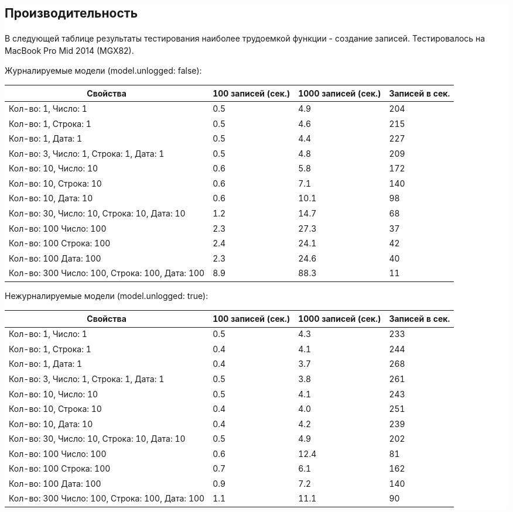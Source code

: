 ## Производительность

В следующей таблице результаты тестирования наиболее трудоемкой функции - создание записей. Тестировалось на MacBook Pro Mid 2014 (MGX82).

Журналируемые модели (model.unlogged: false):
  
| Свойства                                       | 100 записей (сек.) | 1000 записей (сек.) | Записей в сек. |
|------------------------------------------------|--------------------|---------------------|----------------|
| Кол-во: 1, Число: 1                            | 0.5                | 4.9                 | 204            |
| Кол-во: 1, Строка: 1                           | 0.5                | 4.6                 | 215            |
| Кол-во: 1, Дата: 1                             | 0.5                | 4.4                 | 227            |
| Кол-во: 3, Число: 1, Строка: 1, Дата: 1        | 0.5                | 4.8                 | 209            |
| Кол-во: 10, Число: 10                          | 0.6                | 5.8                 | 172            |
| Кол-во: 10, Строка: 10                         | 0.6                | 7.1                 | 140            |
| Кол-во: 10, Дата: 10                           | 0.6                | 10.1                | 98            |
| Кол-во: 30, Число: 10, Строка: 10, Дата: 10    | 1.2                | 14.7                | 68            |
| Кол-во: 100 Число: 100                         | 2.3                | 27.3                | 37             |
| Кол-во: 100 Строка: 100                        | 2.4                | 24.1                | 42             |
| Кол-во: 100 Дата: 100                          | 2.3                | 24.6                | 40             |
| Кол-во: 300 Число: 100, Строка: 100, Дата: 100 | 8.9                | 88.3                | 11             

Нежурналируемые модели (model.unlogged: true):

  
| Свойства                                       | 100 записей (сек.) | 1000 записей (сек.) | Записей в сек. |
|------------------------------------------------|--------------------|---------------------|----------------|
| Кол-во: 1, Число: 1                            | 0.5                | 4.3                 | 233            |
| Кол-во: 1, Строка: 1                           | 0.4                | 4.1                 | 244            |
| Кол-во: 1, Дата: 1                             | 0.4                | 3.7                 | 268            |
| Кол-во: 3, Число: 1, Строка: 1, Дата: 1        | 0.5                | 3.8                 | 261            |
| Кол-во: 10, Число: 10                          | 0.5                | 4.1                 | 243            |
| Кол-во: 10, Строка: 10                         | 0.4                | 4.0                 | 251            |
| Кол-во: 10, Дата: 10                           | 0.4                | 4.2                 | 239            |
| Кол-во: 30, Число: 10, Строка: 10, Дата: 10    | 0.5                | 4.9                 | 202            |
| Кол-во: 100 Число: 100                         | 0.6                | 12.4                | 81             |
| Кол-во: 100 Строка: 100                        | 0.7                | 6.1                 | 162             |
| Кол-во: 100 Дата: 100                          | 0.9                | 7.2                 | 140             |
| Кол-во: 300 Число: 100, Строка: 100, Дата: 100 | 1.1                | 11.1                | 90             
